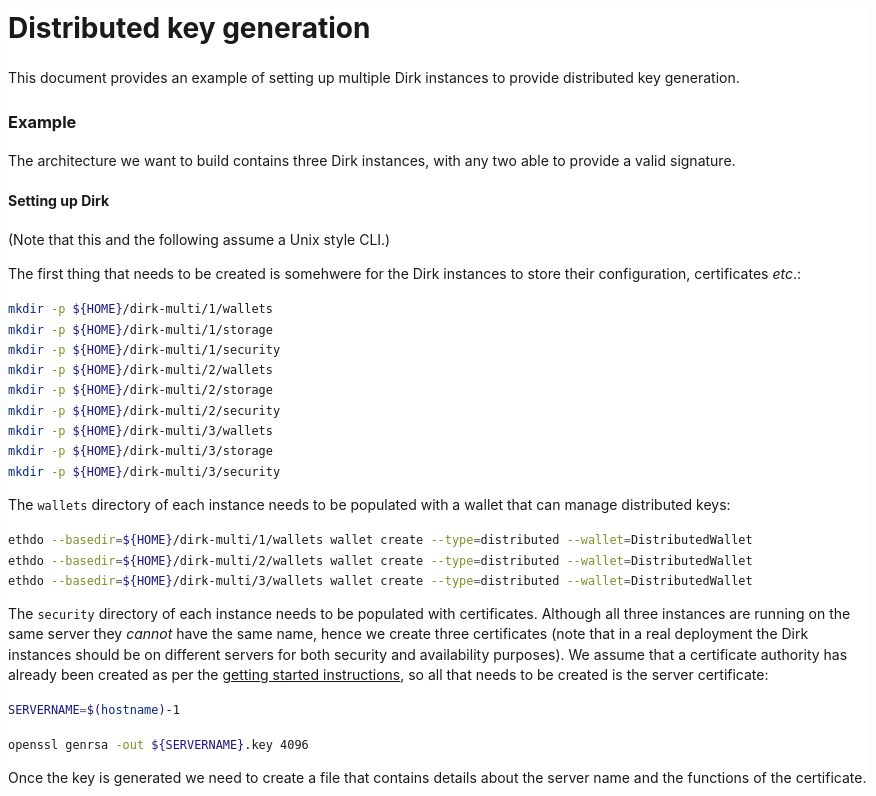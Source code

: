 # Distributed key generation
This document provides an example of setting up multiple Dirk instances to provide distributed key generation.

### Example
The architecture we want to build contains three Dirk instances, with any two able to provide a valid signature.

#### Setting up Dirk
(Note that this and the following assume a Unix style CLI.)

The first thing that needs to be created is somehwere for the Dirk instances to store their configuration, certificates _etc_.:

```sh
mkdir -p ${HOME}/dirk-multi/1/wallets
mkdir -p ${HOME}/dirk-multi/1/storage
mkdir -p ${HOME}/dirk-multi/1/security
mkdir -p ${HOME}/dirk-multi/2/wallets
mkdir -p ${HOME}/dirk-multi/2/storage
mkdir -p ${HOME}/dirk-multi/2/security
mkdir -p ${HOME}/dirk-multi/3/wallets
mkdir -p ${HOME}/dirk-multi/3/storage
mkdir -p ${HOME}/dirk-multi/3/security
```

The `wallets` directory of each instance needs to be populated with a wallet that can manage distributed keys:

```sh
ethdo --basedir=${HOME}/dirk-multi/1/wallets wallet create --type=distributed --wallet=DistributedWallet
ethdo --basedir=${HOME}/dirk-multi/2/wallets wallet create --type=distributed --wallet=DistributedWallet
ethdo --basedir=${HOME}/dirk-multi/3/wallets wallet create --type=distributed --wallet=DistributedWallet
```

The `security` directory of each instance needs to be populated with certificates.  Although all three instances are running on the same server they _cannot_ have the same name, hence we create three certificates (note that in a real deployment the Dirk instances should be on different servers for both security and availability purposes).  We assume that a certificate authority has already been created as per the [getting started instructions](getting_started.md#creating-certificates), so all that needs to be created is the server certificate:

```sh
SERVERNAME=$(hostname)-1
```

```sh
openssl genrsa -out ${SERVERNAME}.key 4096
```

Once the key is generated we need to create a file that contains details about the server name and the functions of the certificate.
